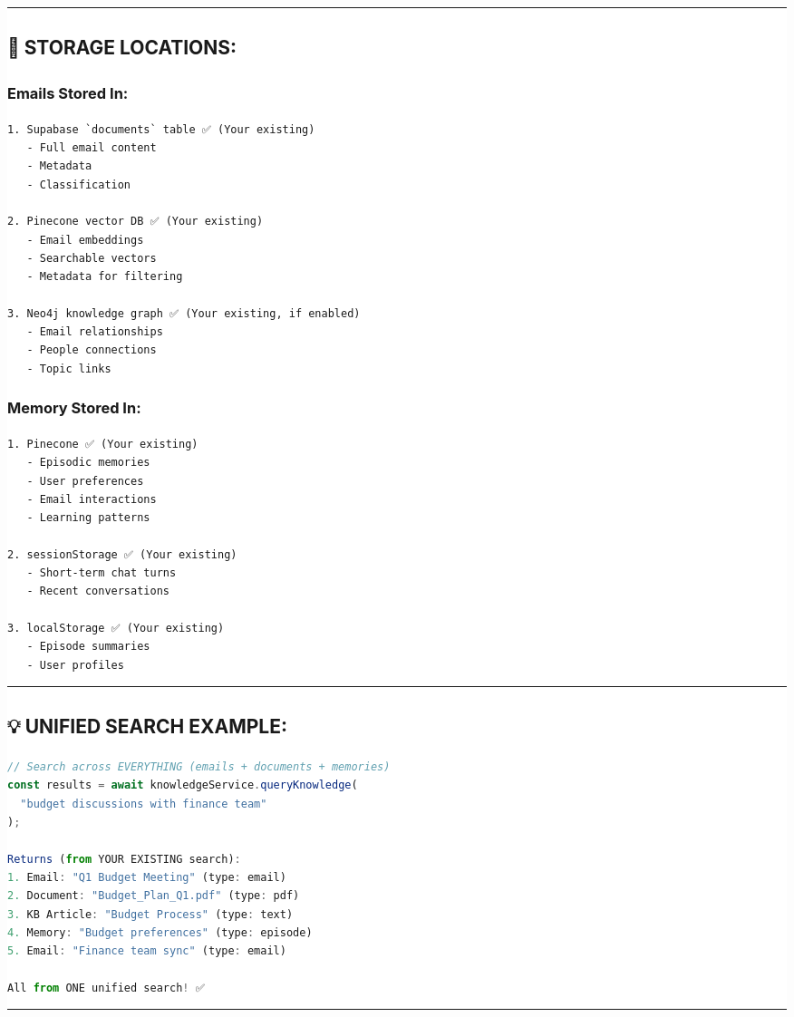 ```typescript
```

---

## 🎯 **STORAGE LOCATIONS:**

### **Emails Stored In:**
```
1. Supabase `documents` table ✅ (Your existing)
   - Full email content
   - Metadata
   - Classification
   
2. Pinecone vector DB ✅ (Your existing)
   - Email embeddings
   - Searchable vectors
   - Metadata for filtering
   
3. Neo4j knowledge graph ✅ (Your existing, if enabled)
   - Email relationships
   - People connections
   - Topic links
```

### **Memory Stored In:**
```
1. Pinecone ✅ (Your existing)
   - Episodic memories
   - User preferences
   - Email interactions
   - Learning patterns
   
2. sessionStorage ✅ (Your existing)
   - Short-term chat turns
   - Recent conversations
   
3. localStorage ✅ (Your existing)
   - Episode summaries
   - User profiles
```

---

## 💡 **UNIFIED SEARCH EXAMPLE:**

```typescript
// Search across EVERYTHING (emails + documents + memories)
const results = await knowledgeService.queryKnowledge(
  "budget discussions with finance team"
);

Returns (from YOUR EXISTING search):
1. Email: "Q1 Budget Meeting" (type: email)
2. Document: "Budget_Plan_Q1.pdf" (type: pdf)
3. KB Article: "Budget Process" (type: text)
4. Memory: "Budget preferences" (type: episode)
5. Email: "Finance team sync" (type: email)

All from ONE unified search! ✅
```

---
